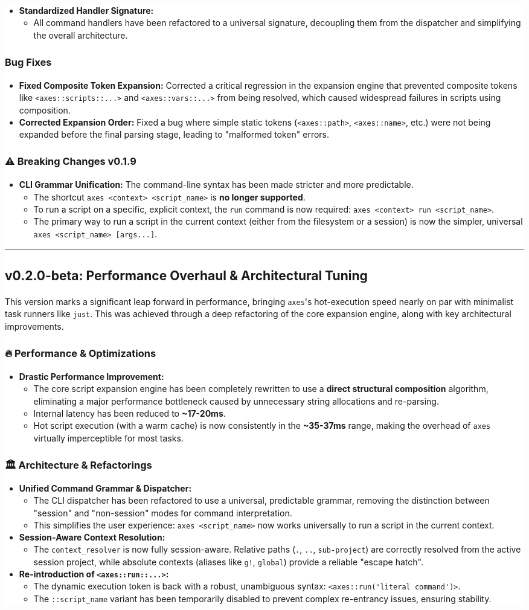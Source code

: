 * **Standardized Handler Signature:**
  * All command handlers have been refactored to a universal signature, decoupling them from the dispatcher and simplifying the overall architecture.

### Bug Fixes

* **Fixed Composite Token Expansion:** Corrected a critical regression in the expansion engine that prevented composite tokens like `<axes::scripts::...>` and `<axes::vars::...>` from being resolved, which caused widespread failures in scripts using composition.
* **Corrected Expansion Order:** Fixed a bug where simple static tokens (`<axes::path>`, `<axes::name>`, etc.) were not being expanded before the final parsing stage, leading to "malformed token" errors.

### ⚠ Breaking Changes v0.1.9

* **CLI Grammar Unification:** The command-line syntax has been made stricter and more predictable.
  * The shortcut `axes <context> <script_name>` is **no longer supported**.
  * To run a script on a specific, explicit context, the `run` command is now required: `axes <context> run <script_name>`.
  * The primary way to run a script in the current context (either from the filesystem or a session) is now the simpler, universal `axes <script_name> [args...]`.

---

## v0.2.0-beta: Performance Overhaul & Architectural Tuning

This version marks a significant leap forward in performance, bringing `axes`'s hot-execution speed nearly on par with minimalist task runners like `just`. This was achieved through a deep refactoring of the core expansion engine, along with key architectural improvements.

### 🔥 Performance & Optimizations

* **Drastic Performance Improvement:**
  * The core script expansion engine has been completely rewritten to use a **direct structural composition** algorithm, eliminating a major performance bottleneck caused by unnecessary string allocations and re-parsing.
  * Internal latency has been reduced to **~17-20ms**.
  * Hot script execution (with a warm cache) is now consistently in the **~35-37ms** range, making the overhead of `axes` virtually imperceptible for most tasks.

### 🏛️ Architecture & Refactorings

* **Unified Command Grammar & Dispatcher:**
  * The CLI dispatcher has been refactored to use a universal, predictable grammar, removing the distinction between "session" and "non-session" modes for command interpretation.
  * This simplifies the user experience: `axes <script_name>` now works universally to run a script in the current context.
* **Session-Aware Context Resolution:**
  * The `context_resolver` is now fully session-aware. Relative paths (`.`, `..`, `sub-project`) are correctly resolved from the active session project, while absolute contexts (aliases like `g!`, `global`) provide a reliable "escape hatch".
* **Re-introduction of `<axes::run::...>`:**
  * The dynamic execution token is back with a robust, unambiguous syntax: `<axes::run('literal command')>`.
  * The `::script_name` variant has been temporarily disabled to prevent complex re-entrancy issues, ensuring stability.
